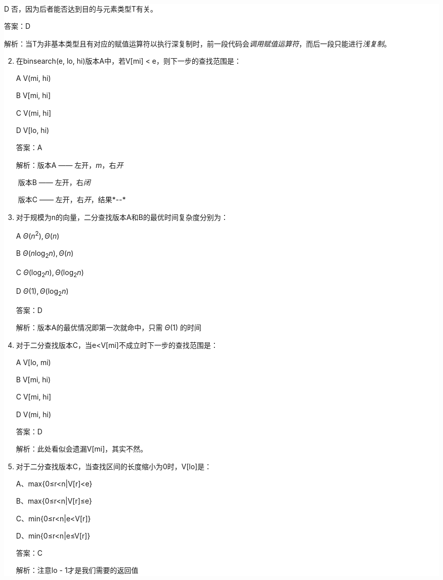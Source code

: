    D 否，因为后者能否达到目的与元素类型T有关。

   答案：D

   解析：当T为非基本类型且有对应的赋值运算符以执行深复制时，前一段代码会*调用赋值运算符*，而后一段只能进行*浅复制*。

2. 在binsearch(e, lo, hi)版本A中，若V[mi] < e，则下一步的查找范围是：

   A V(mi, hi)

   B V[mi, hi]

   C V(mi, hi]

   D V[lo, hi)

   答案：A

   解析：版本A —— 左开，*m*，右*开*

   ​     版本B —— 左开，右*闭*

   ​     版本C —— 左开，右*开*，结果*--*

3. 对于规模为n的向量，二分查找版本A和B的最优时间复杂度分别为：

   A $\Theta(n^2),\,\Theta(n)$

   B $\Theta(n\log_2n),\,\Theta(n)$

   C $\Theta(\log_2n),\,\Theta(\log_2n)$

   D $\Theta(1),\,\Theta(\log_2n)$

   答案：D

   解析：版本A的最优情况即第一次就命中，只需 $\Theta(1)$ 的时间

4. 对于二分查找版本C，当e<V[mi]不成立时下一步的查找范围是：

   A V[lo, mi)

   B V[mi, hi)

   C V[mi, hi]

   D V(mi, hi)

   答案：D

   解析：此处看似会遗漏V[mi]，其实不然。

5. 对于二分查找版本C，当查找区间的长度缩小为0时，V[lo]是：

   A、max{0≤r<n|V[r]<e}

   B、max{0≤r<n|V[r]≤e}

   C、min{0≤r<n|e<V[r]}

   D、min{0≤r<n|e≤V[r]}

   答案：C

   解析：注意lo - 1才是我们需要的返回值
